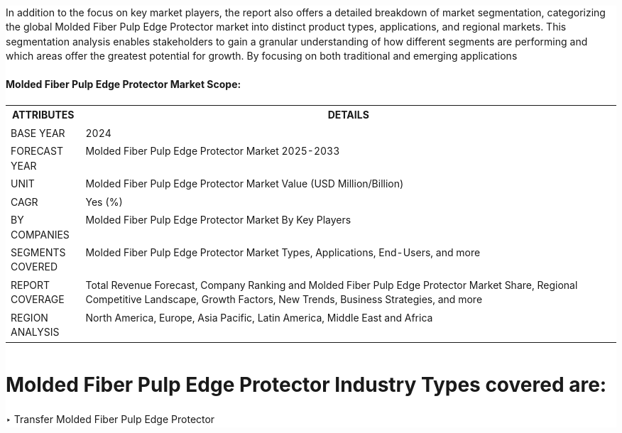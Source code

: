 In addition to the focus on key market players, the report also offers a detailed breakdown of market segmentation, categorizing the global Molded Fiber Pulp Edge Protector market into distinct product types, applications, and regional markets. This segmentation analysis enables stakeholders to gain a granular understanding of how different segments are performing and which areas offer the greatest potential for growth. By focusing on both traditional and emerging applications

<h4>Molded Fiber Pulp Edge Protector Market Scope:</h4>
<table>
<tr>
<th>ATTRIBUTES</th>
<th>DETAILS</th>
</tr>
<tr>
<td>BASE YEAR</td>
<td>2024</td>
</tr>
<tr>
<td>FORECAST YEAR</td>
<td>Molded Fiber Pulp Edge Protector Market 2025-2033</td>
</tr>
<tr>
<td>UNIT</td>
<td>Molded Fiber Pulp Edge Protector Market Value (USD Million/Billion)</td>
<tr>
<td>CAGR</td>
<td>Yes (%)</td>
</tr>
</tr>
<tr>
<td>BY COMPANIES</td>
<td>Molded Fiber Pulp Edge Protector Market By Key Players</td>
</tr>
<tr>
<td>SEGMENTS COVERED</td>
<td>Molded Fiber Pulp Edge Protector Market Types, Applications, End-Users, and more</td>
</tr>
<tr>
<td>REPORT COVERAGE</td>
<td>Total Revenue Forecast, Company Ranking and Molded Fiber Pulp Edge Protector Market Share, Regional Competitive Landscape, Growth Factors, New Trends, Business Strategies, and more</td>
</tr>
<tr>
<td>REGION ANALYSIS</td>
<td>North America, Europe, Asia Pacific, Latin America, Middle East and Africa</td>
</tr>
</table>

# <strong>Molded Fiber Pulp Edge Protector Industry Types covered are:</strong>

‣ Transfer Molded Fiber Pulp Edge Protector
